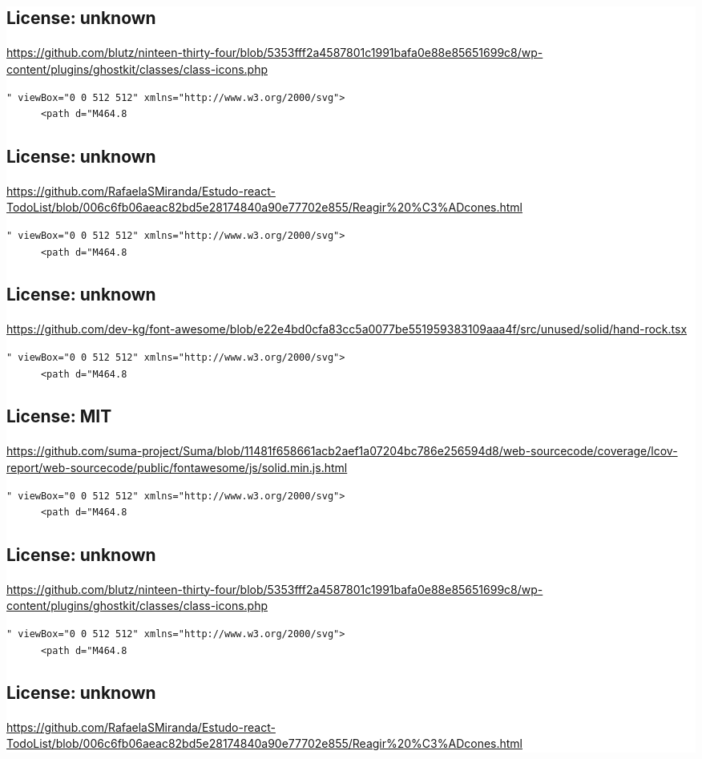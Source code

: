 
## License: unknown
https://github.com/blutz/ninteen-thirty-four/blob/5353fff2a4587801c1991bafa0e88e85651699c8/wp-content/plugins/ghostkit/classes/class-icons.php

```
" viewBox="0 0 512 512" xmlns="http://www.w3.org/2000/svg">
      <path d="M464.8
```


## License: unknown
https://github.com/RafaelaSMiranda/Estudo-react-TodoList/blob/006c6fb06aeac82bd5e28174840a90e77702e855/Reagir%20%C3%ADcones.html

```
" viewBox="0 0 512 512" xmlns="http://www.w3.org/2000/svg">
      <path d="M464.8
```


## License: unknown
https://github.com/dev-kg/font-awesome/blob/e22e4bd0cfa83cc5a0077be551959383109aaa4f/src/unused/solid/hand-rock.tsx

```
" viewBox="0 0 512 512" xmlns="http://www.w3.org/2000/svg">
      <path d="M464.8
```


## License: MIT
https://github.com/suma-project/Suma/blob/11481f658661acb2aef1a07204bc786e256594d8/web-sourcecode/coverage/lcov-report/web-sourcecode/public/fontawesome/js/solid.min.js.html

```
" viewBox="0 0 512 512" xmlns="http://www.w3.org/2000/svg">
      <path d="M464.8 
```


## License: unknown
https://github.com/blutz/ninteen-thirty-four/blob/5353fff2a4587801c1991bafa0e88e85651699c8/wp-content/plugins/ghostkit/classes/class-icons.php

```
" viewBox="0 0 512 512" xmlns="http://www.w3.org/2000/svg">
      <path d="M464.8 
```


## License: unknown
https://github.com/RafaelaSMiranda/Estudo-react-TodoList/blob/006c6fb06aeac82bd5e28174840a90e77702e855/Reagir%20%C3%ADcones.html
